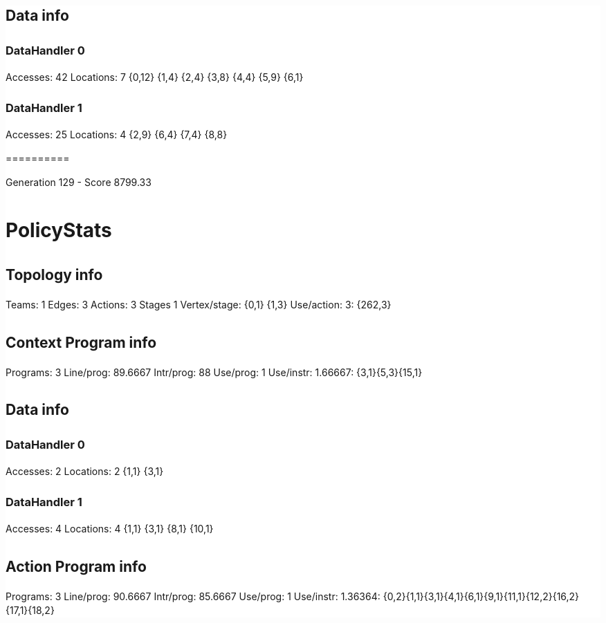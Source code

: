 ## Data info

### DataHandler 0
Accesses:	42
Locations:	7
{0,12} {1,4} {2,4} {3,8} {4,4} {5,9} {6,1} 

### DataHandler 1
Accesses:	25
Locations:	4
{2,9} {6,4} {7,4} {8,8} 


==========

Generation 129 - Score 8799.33

# PolicyStats
## Topology info
Teams:		1
Edges:		3
Actions:	3
Stages		1
Vertex/stage:	{0,1} {1,3} 
Use/action:	3: {262,3} 

## Context Program info
Programs:	3
Line/prog:	89.6667
Intr/prog:	88
Use/prog:	1
Use/instr:	1.66667: {3,1}{5,3}{15,1}

## Data info

### DataHandler 0
Accesses:	2
Locations:	2
{1,1} {3,1} 

### DataHandler 1
Accesses:	4
Locations:	4
{1,1} {3,1} {8,1} {10,1} 


## Action Program info
Programs:	3
Line/prog:	90.6667
Intr/prog:	85.6667
Use/prog:	1
Use/instr:	1.36364: {0,2}{1,1}{3,1}{4,1}{6,1}{9,1}{11,1}{12,2}{16,2}{17,1}{18,2}
